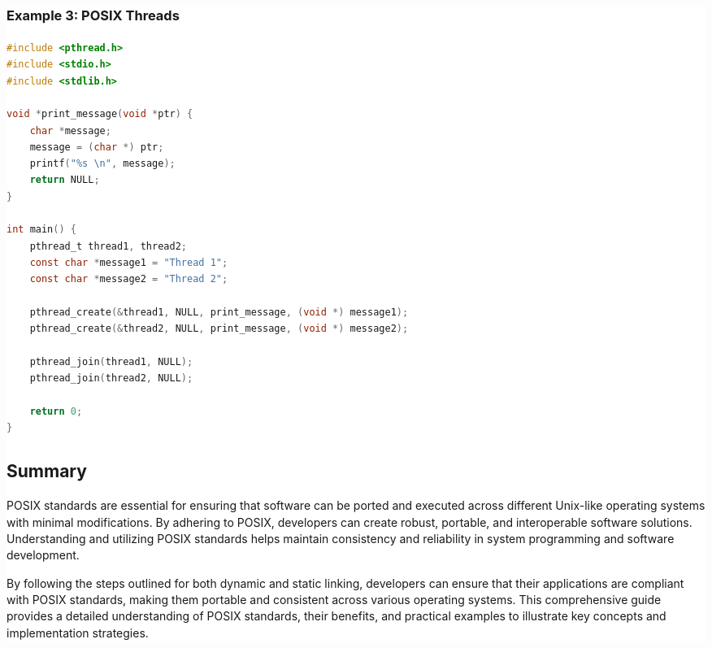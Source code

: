 ### Example 3: POSIX Threads

```c
#include <pthread.h>
#include <stdio.h>
#include <stdlib.h>

void *print_message(void *ptr) {
    char *message;
    message = (char *) ptr;
    printf("%s \n", message);
    return NULL;
}

int main() {
    pthread_t thread1, thread2;
    const char *message1 = "Thread 1";
    const char *message2 = "Thread 2";
    
    pthread_create(&thread1, NULL, print_message, (void *) message1);
    pthread_create(&thread2, NULL, print_message, (void *) message2);
    
    pthread_join(thread1, NULL);
    pthread_join(thread2, NULL);
    
    return 0;
}
```

## Summary

POSIX standards are essential for ensuring that software can be ported and executed across different Unix-like operating systems with minimal modifications. By adhering to POSIX, developers can create robust, portable, and interoperable software solutions. Understanding and utilizing POSIX standards helps maintain consistency and reliability in system programming and software development.

By following the steps outlined for both dynamic and static linking, developers can ensure that their applications are compliant with POSIX standards, making them portable and consistent across various operating systems. This comprehensive guide provides a detailed understanding of POSIX standards, their benefits, and practical examples to illustrate key concepts and implementation strategies.
